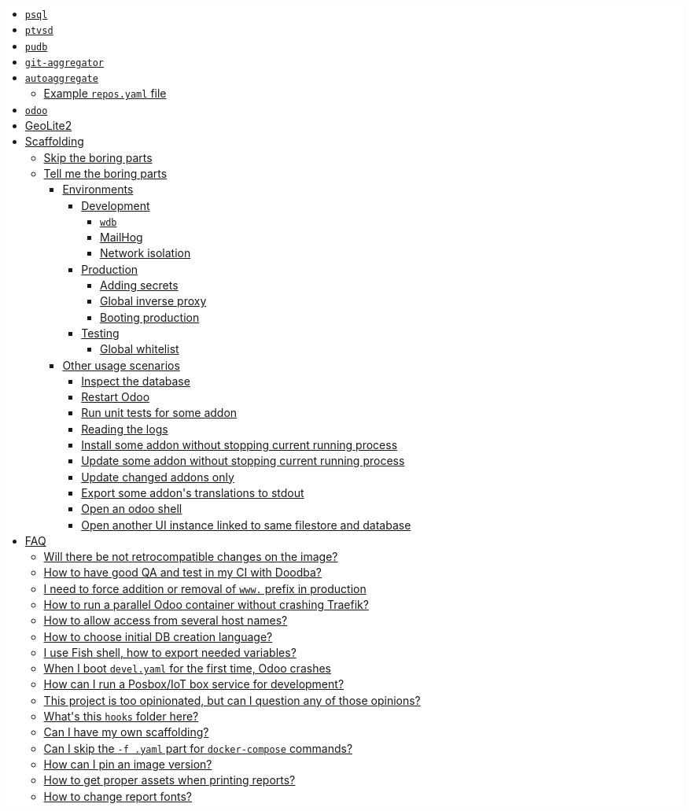   - [`psql`](#psql)
  - [`ptvsd`](#ptvsd)
  - [`pudb`](#pudb)
  - [`git-aggregator`](#git-aggregator)
  - [`autoaggregate`](#autoaggregate)
    - [Example `repos.yaml` file](#example-reposyaml-file)
  - [`odoo`](#odoo)
  - [GeoLite2](#geolite2)
- [Scaffolding](#scaffolding)
  - [Skip the boring parts](#skip-the-boring-parts)
  - [Tell me the boring parts](#tell-me-the-boring-parts)
    - [Environments](#environments)
      - [Development](#development)
        - [`wdb`](#wdb)
        - [MailHog](#mailhog)
        - [Network isolation](#network-isolation)
      - [Production](#production)
        - [Adding secrets](#adding-secrets)
        - [Global inverse proxy](#global-inverse-proxy)
        - [Booting production](#booting-production)
      - [Testing](#testing)
        - [Global whitelist](#global-whitelist)
    - [Other usage scenarios](#other-usage-scenarios)
      - [Inspect the database](#inspect-the-database)
      - [Restart Odoo](#restart-odoo)
      - [Run unit tests for some addon](#run-unit-tests-for-some-addon)
      - [Reading the logs](#reading-the-logs)
      - [Install some addon without stopping current running process](#install-some-addon-without-stopping-current-running-process)
      - [Update some addon without stopping current running process](#update-some-addon-without-stopping-current-running-process)
      - [Update changed addons only](#update-changed-addons-only)
      - [Export some addon's translations to stdout](#export-some-addons-translations-to-stdout)
      - [Open an odoo shell](#open-an-odoo-shell)
      - [Open another UI instance linked to same filestore and database](#open-another-ui-instance-linked-to-same-filestore-and-database)
- [FAQ](#faq)
  - [Will there be not retrocompatible changes on the image?](#will-there-be-not-retrocompatible-changes-on-the-image)
  - [How to have good QA and test in my CI with Doodba?](#how-to-have-good-qa-and-test-in-my-ci-with-doodba)
  - [I need to force addition or removal of `www.` prefix in production](#i-need-to-force-addition-or-removal-of-www-prefix-in-production)
  - [How to run a parallel Odoo container without crashing Traefik?](#how-to-run-a-parallel-odoo-container-without-crashing-traefik)
  - [How to allow access from several host names?](#how-to-allow-access-from-several-host-names)
  - [How to choose initial DB creation language?](#how-to-choose-initial-db-creation-language)
  - [I use Fish shell, how to export needed variables?](#i-use-fish-shell-how-to-export-needed-variables)
  - [When I boot `devel.yaml` for the first time, Odoo crashes](#when-i-boot-develyaml-for-the-first-time-odoo-crashes)
  - [How can I run a Posbox/IoT box service for development?](#how-can-i-run-a-posboxiot-box-service-for-development)
  - [This project is too opinionated, but can I question any of those opinions?](#this-project-is-too-opinionated-but-can-i-question-any-of-those-opinions)
  - [What's this `hooks` folder here?](#whats-this-hooks-folder-here)
  - [Can I have my own scaffolding?](#can-i-have-my-own-scaffolding)
  - [Can I skip the `-f .yaml` part for `docker-compose` commands?](#can-i-skip-the--f-yaml-part-for-docker-compose-commands)
  - [How can I pin an image version?](#how-can-i-pin-an-image-version)
  - [How to get proper assets when printing reports?](#how-to-get-proper-assets-when-printing-reports)
  - [How to change report fonts?](#how-to-change-report-fonts)